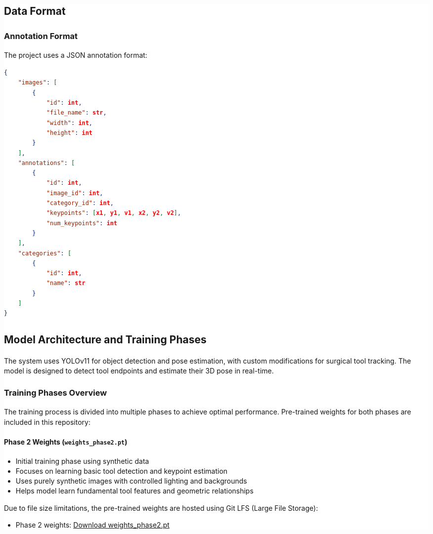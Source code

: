 ## Data Format

### Annotation Format
The project uses a JSON annotation format:
```json
{
    "images": [
        {
            "id": int,
            "file_name": str,
            "width": int,
            "height": int
        }
    ],
    "annotations": [
        {
            "id": int,
            "image_id": int,
            "category_id": int,
            "keypoints": [x1, y1, v1, x2, y2, v2],
            "num_keypoints": int
        }
    ],
    "categories": [
        {
            "id": int,
            "name": str
        }
    ]
}
```

## Model Architecture and Training Phases

The system uses YOLOv11 for object detection and pose estimation, with custom modifications for surgical tool tracking. The model is designed to detect tool endpoints and estimate their 3D pose in real-time.

### Training Phases Overview

The training process is divided into multiple phases to achieve optimal performance. Pre-trained weights for both phases are included in this repository:

#### Phase 2 Weights (`weights_phase2.pt`)
- Initial training phase using synthetic data
- Focuses on learning basic tool detection and keypoint estimation
- Uses purely synthetic images with controlled lighting and backgrounds
- Helps model learn fundamental tool features and geometric relationships

Due to file size limitations, the pre-trained weights are hosted using Git LFS (Large File Storage):
- Phase 2 weights: [Download weights_phase2.pt](https://github.com/Nika0990/Computer_Vision_For_Surgical_Application/raw/main/weights_phase2.pt)
